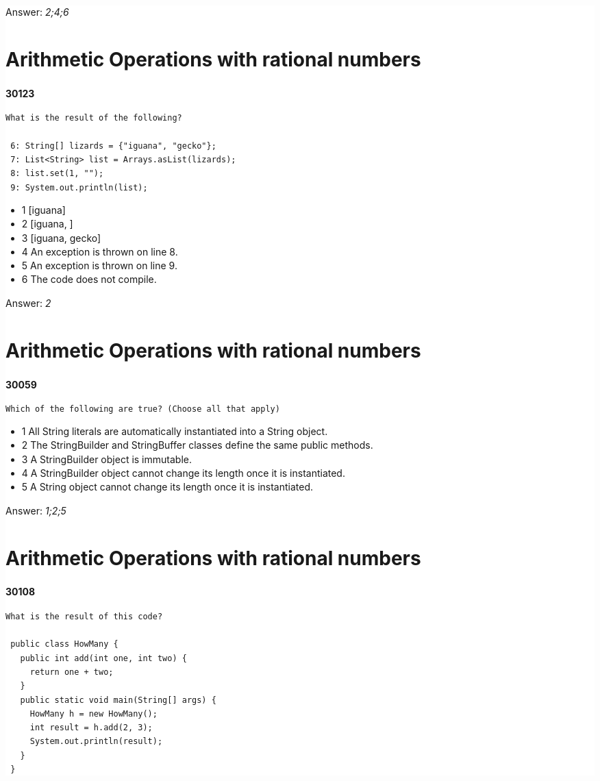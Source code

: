 Answer: *2;4;6*

Arithmetic Operations with rational numbers
===========================================
**30123**
```
What is the result of the following? 
 
 6: String[] lizards = {"iguana", "gecko"}; 
 7: List<String> list = Arrays.asList(lizards); 
 8: list.set(1, ""); 
 9: System.out.println(list);
```


- 1 [iguana]
- 2 [iguana, ]
- 3 [iguana, gecko]
- 4 An exception is thrown on line 8.
- 5 An exception is thrown on line 9.
- 6 The code does not compile.

Answer: *2*

Arithmetic Operations with rational numbers
===========================================
**30059**
```
Which of the following are true? (Choose all that apply)
```


- 1 All String literals are automatically instantiated into a String object.
- 2 The StringBuilder and StringBuffer classes define the same public methods.
- 3 A StringBuilder object is immutable.
- 4 A StringBuilder object cannot change its length once it is instantiated.
- 5 A String object cannot change its length once it is instantiated.

Answer: *1;2;5*

Arithmetic Operations with rational numbers
===========================================
**30108**
```
What is the result of this code? 
 
 public class HowMany { 
   public int add(int one, int two) { 
     return one + two; 
   } 
   public static void main(String[] args) { 
     HowMany h = new HowMany(); 
     int result = h.add(2, 3); 
     System.out.println(result); 
   } 
 }
```

